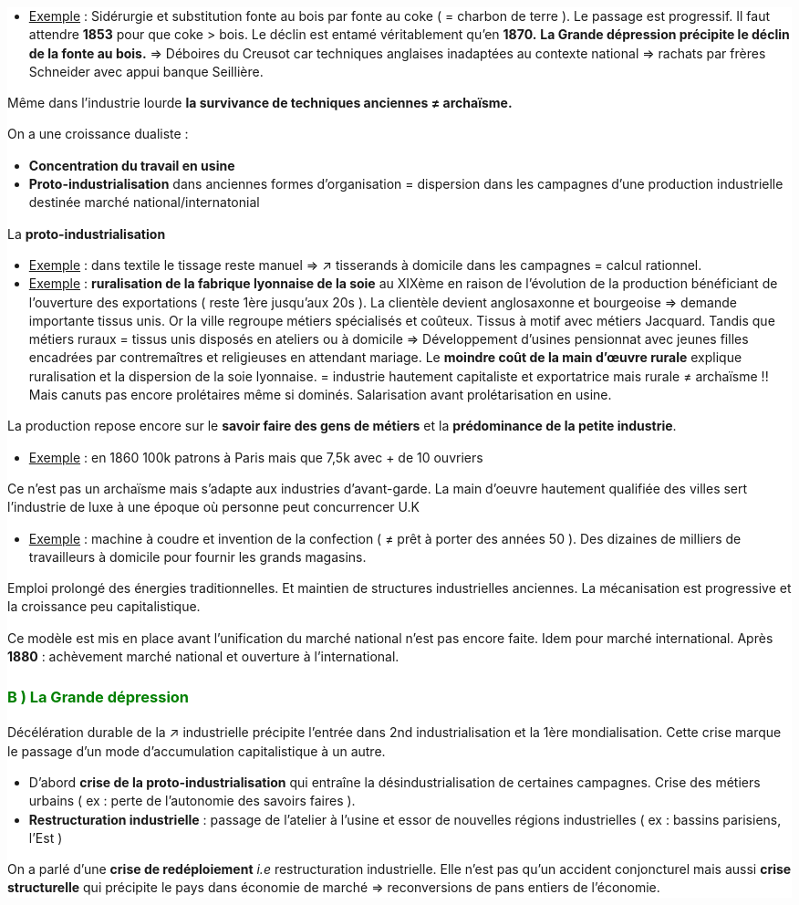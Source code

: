 - <u>Exemple</u> : Sidérurgie et substitution fonte au bois par fonte au coke ( = charbon de terre ). Le passage est progressif. Il faut attendre **1853** pour que coke > bois. Le déclin est entamé véritablement qu’en **1870.** **La Grande dépression précipite le déclin de la fonte au bois.** ⇒ Déboires du Creusot car techniques anglaises inadaptées au contexte national ⇒ rachats par frères Schneider avec appui banque Seillière. 

Même dans l’industrie lourde **la survivance de techniques anciennes ≠ archaïsme.** 

On a une croissance dualiste : 
- **Concentration du travail en usine** 
- **Proto-industrialisation** dans anciennes formes d’organisation = dispersion dans les campagnes d’une production industrielle destinée marché national/internatonial 

La **proto-industrialisation** 
- <u>Exemple</u> : dans textile le tissage reste manuel ⇒ ↗ tisserands à domicile dans les campagnes = calcul rationnel. 
- <u>Exemple</u> : **ruralisation de la fabrique lyonnaise de la soie** au XIXème en raison de l’évolution de la production bénéficiant de l’ouverture des exportations ( reste 1ère jusqu’aux 20s ). La clientèle devient anglosaxonne et bourgeoise ⇒ demande importante tissus unis. Or la ville regroupe métiers spécialisés et coûteux. Tissus à motif avec métiers Jacquard. Tandis que métiers ruraux = tissus unis disposés en ateliers ou à domicile ⇒ Développement d’usines pensionnat avec jeunes filles encadrées par contremaîtres et religieuses en attendant mariage. Le **moindre coût de la main d’œuvre rurale** explique ruralisation et la dispersion de la soie lyonnaise. = industrie hautement capitaliste et exportatrice mais rurale ≠ archaïsme !! Mais canuts pas encore prolétaires même si dominés. Salarisation avant prolétarisation en usine. 

La production repose encore sur le **savoir faire des gens de métiers** et la **prédominance de la petite industrie**. 
- <u>Exemple</u> : en 1860 100k patrons à Paris mais que 7,5k avec + de 10 ouvriers 

Ce n’est pas un archaïsme mais s’adapte aux industries d’avant-garde. La main d’oeuvre hautement qualifiée des villes sert l’industrie de luxe à une époque où personne peut concurrencer U.K
- <u>Exemple</u> : machine à coudre et invention de la confection ( ≠ prêt à porter des années 50 ). Des dizaines de milliers de travailleurs à domicile pour fournir les grands magasins. 

Emploi prolongé des énergies traditionnelles. Et maintien de structures industrielles anciennes. La mécanisation est progressive et la croissance peu capitalistique. 

Ce modèle est mis en place avant l’unification du marché national n’est pas encore faite. Idem pour marché international. Après **1880** : achèvement marché national et ouverture à l’international. 

### <span style="color:green">B ) La Grande dépression</span> 

Décélération durable de la ↗ industrielle précipite l’entrée dans 2nd industrialisation et la 1ère mondialisation. Cette crise marque le passage d’un mode d’accumulation capitalistique à un autre. 
- D’abord **crise de la proto-industrialisation** qui entraîne la désindustrialisation de certaines campagnes. Crise des métiers urbains ( ex : perte de l’autonomie des savoirs faires ). 
- **Restructuration industrielle** : passage de l’atelier à l’usine et essor de nouvelles régions industrielles ( ex : bassins parisiens, l’Est )

On a parlé d’une **crise de redéploiement** *i.e* restructuration industrielle. Elle n’est pas qu’un accident conjoncturel mais aussi **crise structurelle** qui précipite le pays dans économie de marché ⇒ reconversions de pans entiers de l’économie.
